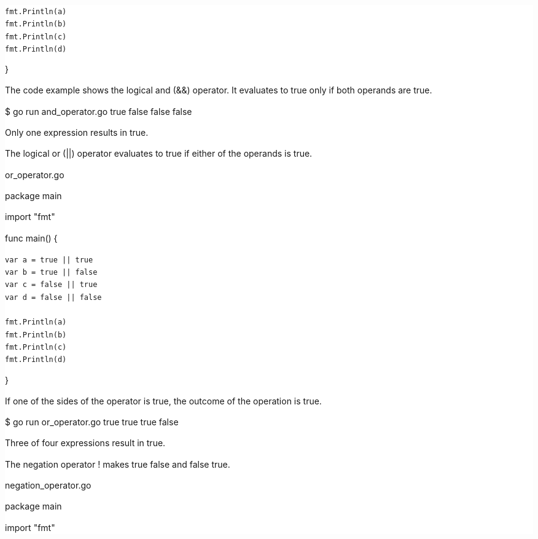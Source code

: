     fmt.Println(a)
    fmt.Println(b)
    fmt.Println(c)
    fmt.Println(d)
}

The code example shows the logical and (&amp;&amp;) operator.
It evaluates to true only if both operands are true.

$ go run and_operator.go
true
false
false
false

Only one expression results in true.

The logical or (||) operator evaluates to true
if either of the operands is true.

or_operator.go
  

package main

import "fmt"

func main() {

    var a = true || true
    var b = true || false
    var c = false || true
    var d = false || false

    fmt.Println(a)
    fmt.Println(b)
    fmt.Println(c)
    fmt.Println(d)
}

If one of the sides of the operator is true, the outcome of the operation is
true.

$ go run or_operator.go
true
true
true
false

Three of four expressions result in true.

The negation operator ! makes true false and false true.

negation_operator.go
  

package main

import "fmt"
